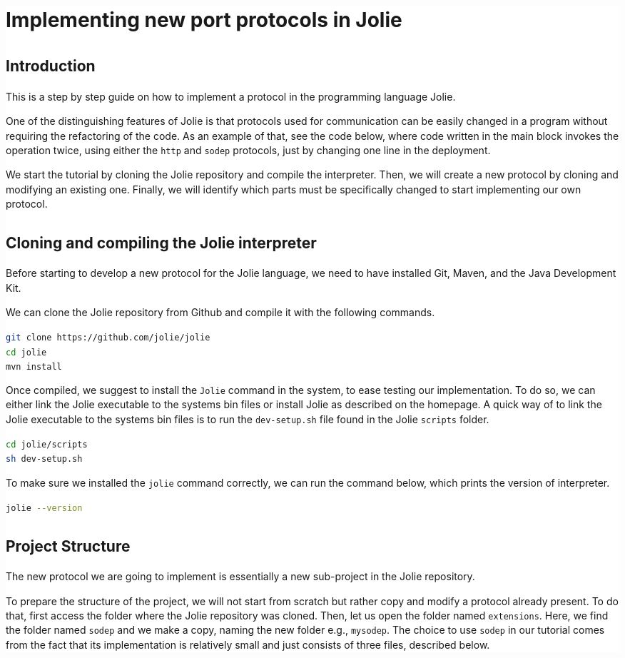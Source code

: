 # Implementing new port protocols in Jolie

## Introduction

This is a step by step guide on how to implement a protocol in the programming language Jolie.

One of the distinguishing features of Jolie is that protocols used for communication can be easily changed in a program without requiring the refactoring of the code. As an example of that, see the code below, where code written in the main block invokes the operation twice, using either the `http` and `sodep` protocols, just by changing one line in the deployment.

We start the tutorial by cloning the Jolie repository and compile the interpreter. Then, we will create a new protocol by cloning and modifying an existing one. Finally, we will identify which parts must be specifically changed to start implementing our own protocol.

## Cloning and compiling the Jolie interpreter

Before starting to develop a new protocol for the Jolie language, we need to have installed Git, Maven, and the Java Development Kit.

We can clone the Jolie repository from Github and compile it with the following commands.

```bash
git clone https://github.com/jolie/jolie
cd jolie
mvn install
```

Once compiled, we suggest to install the `Jolie` command in the system, to ease testing our implementation. To do so, we can either link the Jolie executable to the systems bin files or install Jolie as described on the homepage. A quick way of to link the Jolie executable to the systems bin files is to run the `dev-setup.sh` file found in the Jolie `scripts` folder.

```bash
cd jolie/scripts
sh dev-setup.sh
```

To make sure we installed the `jolie` command correctly, we can run the command below, which prints the version of interpreter.

```bash
jolie --version
```

## Project Structure

The new protocol we are going to implement is essentially a new sub-project in the Jolie repository.

To prepare the structure of the project, we will not start from scratch but rather copy and modify a protocol already present. To do that, first access the folder where the Jolie repository was cloned. Then, let us open the folder named `extensions`. Here, we find the folder named `sodep` and we make a copy, naming the new folder e.g., `mysodep`. The choice to use `sodep` in our tutorial comes from the fact that its implementation is relatively small and just consists of three files, described below.
